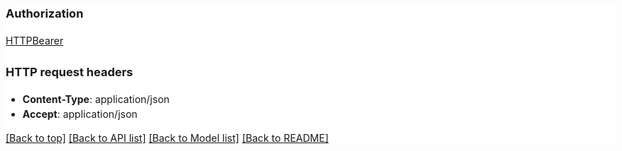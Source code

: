### Authorization

[HTTPBearer](../README.md#HTTPBearer)

### HTTP request headers

- **Content-Type**: application/json
- **Accept**: application/json

[[Back to top]](#) [[Back to API list]](../README.md#documentation-for-api-endpoints) [[Back to Model list]](../README.md#documentation-for-models) [[Back to README]](../README.md)

